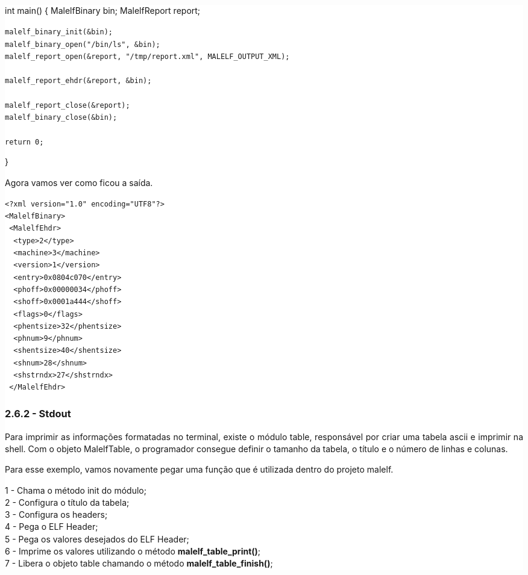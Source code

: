 
int main()
{
    MalelfBinary bin;
    MalelfReport report;

    malelf_binary_init(&bin);
    malelf_binary_open("/bin/ls", &bin);
    malelf_report_open(&report, "/tmp/report.xml", MALELF_OUTPUT_XML);

    malelf_report_ehdr(&report, &bin);

    malelf_report_close(&report);
    malelf_binary_close(&bin);

    return 0;
}
</code></pre>

  Agora vamos ver como ficou a saída.

<pre><code>&lt;?xml version="1.0" encoding="UTF8"?>
&lt;MalelfBinary>
 &lt;MalelfEhdr>
  &lt;type>2&lt;/type>
  &lt;machine>3&lt;/machine>
  &lt;version>1&lt;/version>
  &lt;entry>0x0804c070&lt;/entry>
  &lt;phoff>0x00000034&lt;/phoff>
  &lt;shoff>0x0001a444&lt;/shoff>
  &lt;flags>0&lt;/flags>
  &lt;phentsize>32&lt;/phentsize>
  &lt;phnum>9&lt;/phnum>
  &lt;shentsize>40&lt;/shentsize>
  &lt;shnum>28&lt;/shnum>
  &lt;shstrndx>27&lt;/shstrndx>
 &lt;/MalelfEhdr>
</code></pre>

<a id="stdout"></a>
<h3> 2.6.2 - Stdout </h3>

<p style="text-align:justify"> Para imprimir as informações formatadas no terminal, existe o módulo table, responsável por criar uma tabela ascii e imprimir na shell. Com o objeto MalelfTable, o programador consegue definir o tamanho da tabela, o título e o número de linhas e colunas. </p>

<p style="text-align:justify"> Para esse exemplo, vamos novamente pegar uma função que é utilizada dentro do projeto malelf.</p>
<p>
  1 - Chama o método init do módulo;<br>
  2 - Configura o título da tabela;<br>
  3 - Configura os headers;<br>
  4 - Pega o ELF Header;<br>
  5 - Pega os valores desejados do ELF Header;<br>
  6 - Imprime os valores utilizando o método <b>malelf_table_print()</b>;<br>
  7 - Libera o objeto table chamando o método <b>malelf_table_finish()</b>;<br>
</p>
